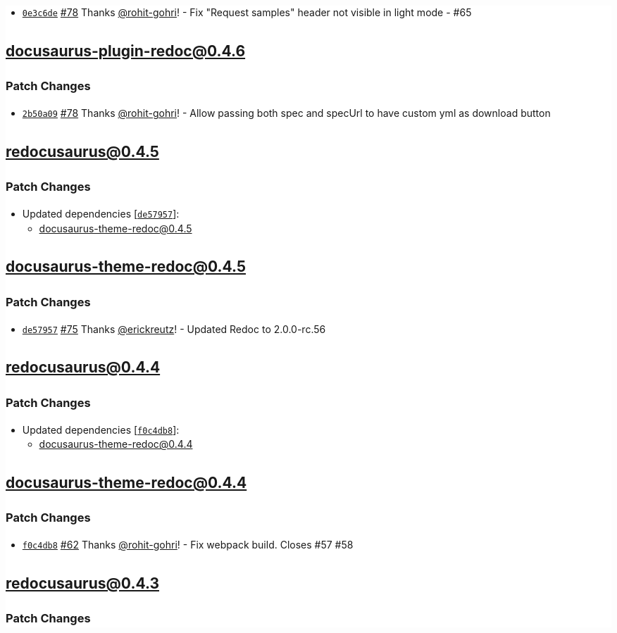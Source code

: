 - [`0e3c6de`](https://github.com/rohit-gohri/redocusaurus/commit/0e3c6de5e3f34ea1deebf34a336b107f8edd96d4) [#78](https://github.com/rohit-gohri/redocusaurus/pull/78) Thanks [@rohit-gohri](https://github.com/rohit-gohri)! - Fix "Request samples" header not visible in light mode - #65

## docusaurus-plugin-redoc@0.4.6

### Patch Changes

- [`2b50a09`](https://github.com/rohit-gohri/redocusaurus/commit/2b50a09183f6fe6e589880a80ed28405b222e47e) [#78](https://github.com/rohit-gohri/redocusaurus/pull/78) Thanks [@rohit-gohri](https://github.com/rohit-gohri)! - Allow passing both spec and specUrl to have custom yml as download button

## redocusaurus@0.4.5

### Patch Changes

- Updated dependencies [[`de57957`](https://github.com/rohit-gohri/redocusaurus/commit/de579574f7e6e27d4faac93a3343569e556000ee)]:
  - docusaurus-theme-redoc@0.4.5

## docusaurus-theme-redoc@0.4.5

### Patch Changes

- [`de57957`](https://github.com/rohit-gohri/redocusaurus/commit/de579574f7e6e27d4faac93a3343569e556000ee) [#75](https://github.com/rohit-gohri/redocusaurus/pull/75) Thanks [@erickreutz](https://github.com/erickreutz)! - Updated Redoc to 2.0.0-rc.56

## redocusaurus@0.4.4

### Patch Changes

- Updated dependencies [[`f0c4db8`](https://github.com/rohit-gohri/redocusaurus/commit/f0c4db8822adf21e4627288ec3592f192600f805)]:
  - docusaurus-theme-redoc@0.4.4

## docusaurus-theme-redoc@0.4.4

### Patch Changes

- [`f0c4db8`](https://github.com/rohit-gohri/redocusaurus/commit/f0c4db8822adf21e4627288ec3592f192600f805) [#62](https://github.com/rohit-gohri/redocusaurus/pull/62) Thanks [@rohit-gohri](https://github.com/rohit-gohri)! - Fix webpack build. Closes #57 #58

## redocusaurus@0.4.3

### Patch Changes
